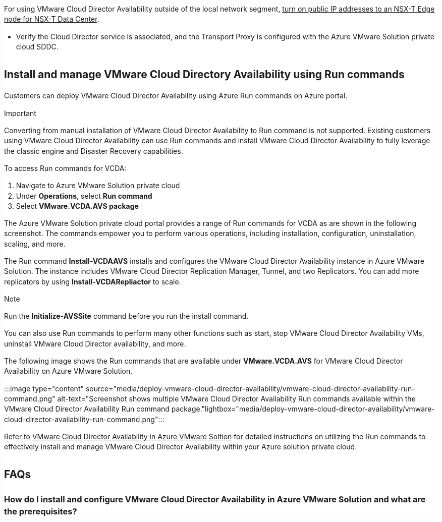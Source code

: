 For using VMware Cloud Director Availability outside of the local network segment, [turn on public IP addresses to an NSX-T Edge node for NSX-T Data Center](enable-public-ip-nsx-edge.md).

- Verify the Cloud Director service is associated, and the Transport Proxy is configured with the Azure VMware Solution private cloud SDDC.

## Install and manage VMware Cloud Directory Availability using Run commands

Customers can deploy VMware Cloud Director Availability using Azure Run commands on Azure portal.

> [!IMPORTANT]
> Converting from manual installation of VMware Cloud Director Availability to Run command is not supported. Existing customers using VMware Cloud Director Availability can use Run commands and install VMware Cloud Director Availability to fully leverage the classic engine and Disaster Recovery capabilities. 

To access Run commands for VCDA:
1. Navigate to Azure VMware Solution private cloud
1. Under **Operations**, select **Run command**
1. Select **VMware.VCDA.AVS package**

The Azure VMware Solution private cloud portal provides a range of Run commands for VCDA as are shown in the following screenshot. The commands empower you to perform various operations, including installation, configuration, uninstallation, scaling, and more.  

The Run command **Install-VCDAAVS** installs and configures the VMware Cloud Director Availability instance in Azure VMware Solution. The instance includes VMware Cloud Director Replication Manager, Tunnel, and two Replicators. You can add more replicators by using **Install-VCDARepliactor** to scale. 

> [!NOTE]
> Run the **Initialize-AVSSite** command before you run the install command. 

You can also use Run commands to perform many other functions such as start, stop VMware Cloud Director Availability VMs, uninstall VMware Cloud Director availability, and more. 

The following image shows the Run commands that are available under **VMware.VCDA.AVS** for VMware Cloud Director Availability on Azure VMware Solution.

:::image type="content" source="media/deploy-vmware-cloud-director-availability/vmware-cloud-director-availability-run-command.png" alt-text="Screenshot shows multiple VMware Cloud Director Availability Run commands available within the VMware Cloud Director Availability Run command package."lightbox="media/deploy-vmware-cloud-director-availability/vmware-cloud-director-availability-run-command.png"::: 

Refer to [VMware Cloud Director Availability in Azure VMware Soltion](https://docs.vmware.com/en/VMware-Cloud-Director-Availability/4.7/VMware-Cloud-Director-Availability-in-AVS/GUID-2BF88B54-5775-4414-8213-D3B41BCDE3EB.html) for detailed instructions on utilizing the Run commands to effectively install and manage VMware Cloud Director Availability within your Azure solution private cloud. 

## FAQs

### How do I install and configure VMware Cloud Director Availability in Azure VMware Solution and what are the prerequisites? 
